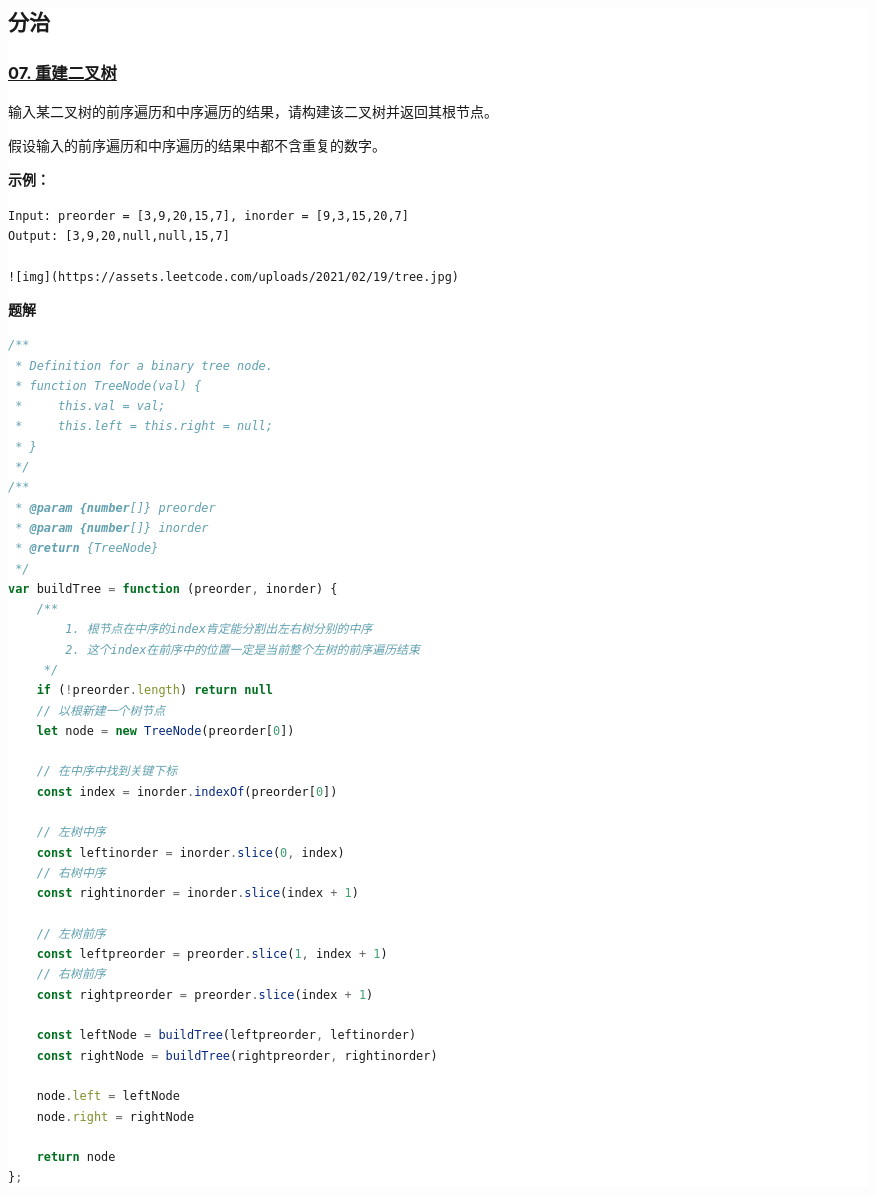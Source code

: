 
## 分治
### [07. 重建二叉树](https://leetcode.cn/problems/zhong-jian-er-cha-shu-lcof/)

输入某二叉树的前序遍历和中序遍历的结果，请构建该二叉树并返回其根节点。

假设输入的前序遍历和中序遍历的结果中都不含重复的数字。

**示例：**

```
Input: preorder = [3,9,20,15,7], inorder = [9,3,15,20,7]
Output: [3,9,20,null,null,15,7]

![img](https://assets.leetcode.com/uploads/2021/02/19/tree.jpg)
```

**题解**
```js
/**
 * Definition for a binary tree node.
 * function TreeNode(val) {
 *     this.val = val;
 *     this.left = this.right = null;
 * }
 */
/**
 * @param {number[]} preorder
 * @param {number[]} inorder
 * @return {TreeNode}
 */
var buildTree = function (preorder, inorder) {
    /**
        1. 根节点在中序的index肯定能分割出左右树分别的中序
        2. 这个index在前序中的位置一定是当前整个左树的前序遍历结束
     */
    if (!preorder.length) return null
    // 以根新建一个树节点
    let node = new TreeNode(preorder[0])

    // 在中序中找到关键下标
    const index = inorder.indexOf(preorder[0])

    // 左树中序
    const leftinorder = inorder.slice(0, index)
    // 右树中序
    const rightinorder = inorder.slice(index + 1)

    // 左树前序
    const leftpreorder = preorder.slice(1, index + 1)
    // 右树前序
    const rightpreorder = preorder.slice(index + 1)

    const leftNode = buildTree(leftpreorder, leftinorder)
    const rightNode = buildTree(rightpreorder, rightinorder)

    node.left = leftNode
    node.right = rightNode

    return node
};
```
